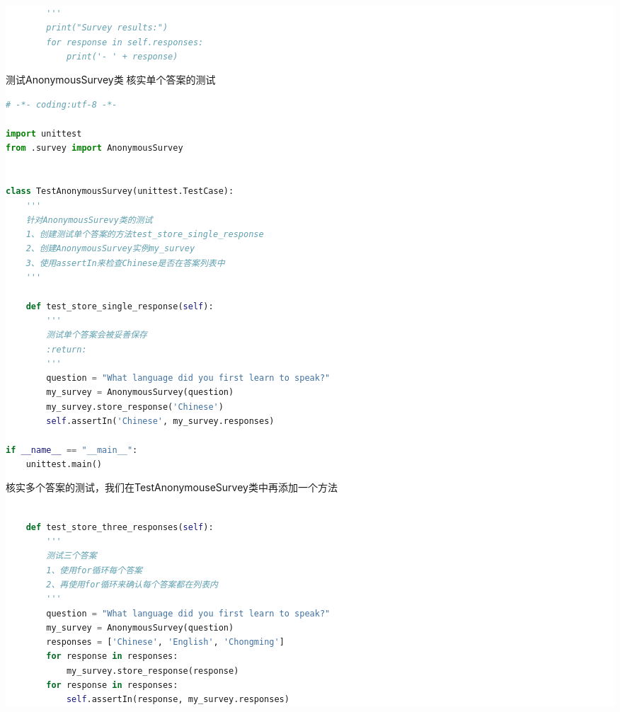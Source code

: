 ```python
        '''
        print("Survey results:")
        for response in self.responses:
            print('- ' + response)

```

测试AnonymousSurvey类
核实单个答案的测试


```python
# -*- coding:utf-8 -*-

import unittest
from .survey import AnonymousSurvey


class TestAnonymousSurvey(unittest.TestCase):
    '''
    针对AnonymousSurevy类的测试
    1、创建测试单个答案的方法test_store_single_response
    2、创建AnonymousSurvey实例my_survey
    3、使用assertIn来检查Chinese是否在答案列表中
    '''

    def test_store_single_response(self):
        '''
        测试单个答案会被妥善保存
        :return:
        '''
        question = "What language did you first learn to speak?"
        my_survey = AnonymousSurvey(question)
        my_survey.store_response('Chinese')
        self.assertIn('Chinese', my_survey.responses)

if __name__ == "__main__":
    unittest.main()
```

核实多个答案的测试，我们在TestAnonymouseSurvey类中再添加一个方法

```python

    def test_store_three_responses(self):
        '''
        测试三个答案
        1、使用for循环每个答案
        2、再使用for循环来确认每个答案都在列表内
        '''
        question = "What language did you first learn to speak?"
        my_survey = AnonymousSurvey(question)
        responses = ['Chinese', 'English', 'Chongming']
        for response in responses:
            my_survey.store_response(response)
        for response in responses:
            self.assertIn(response, my_survey.responses)
```
